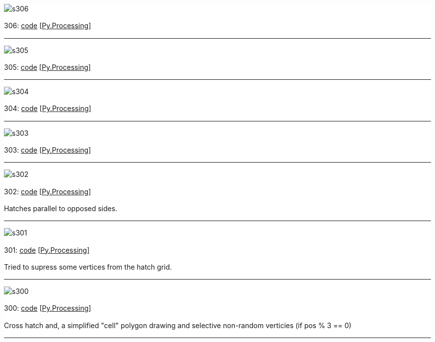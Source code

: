 
![s306](2018/s306/s306.png)

306: [code](https://github.com/villares/sketch-a-day/tree/master/2018/s306) [[Py.Processing](https://villares.github.io/como-instalar-o-processing-modo-python/index-EN)]

---

![s305](2018/s305/s305.png)

305: [code](https://github.com/villares/sketch-a-day/tree/master/2018/s305) [[Py.Processing](https://villares.github.io/como-instalar-o-processing-modo-python/index-EN)]

---

![s304](2018/s304/s304.gif)

304: [code](https://github.com/villares/sketch-a-day/tree/master/2018/s304) [[Py.Processing](https://villares.github.io/como-instalar-o-processing-modo-python/index-EN)]

---

![s303](2018/s303/s303.png)

303: [code](https://github.com/villares/sketch-a-day/tree/master/2018/s303) [[Py.Processing](https://villares.github.io/como-instalar-o-processing-modo-python/index-EN)]

---

![s302](2018/s302/s302.png)

302: [code](https://github.com/villares/sketch-a-day/tree/master/2018/s302) [[Py.Processing](https://villares.github.io/como-instalar-o-processing-modo-python/index-EN)]

Hatches parallel to opposed sides. 

---

![s301](2018/s301/s301.png)

301: [code](https://github.com/villares/sketch-a-day/tree/master/2018/s301) [[Py.Processing](https://villares.github.io/como-instalar-o-processing-modo-python/index-EN)]

Tried to supress some vertices from the hatch grid.

---

![s300](2018/s300/s300.png)

300: [code](https://github.com/villares/sketch-a-day/tree/master/2018/s300) [[Py.Processing](https://villares.github.io/como-instalar-o-processing-modo-python/index-EN)]

Cross hatch and, a simplified "cell" polygon drawing and selective non-random verticies (if pos % 3 == 0)

---
